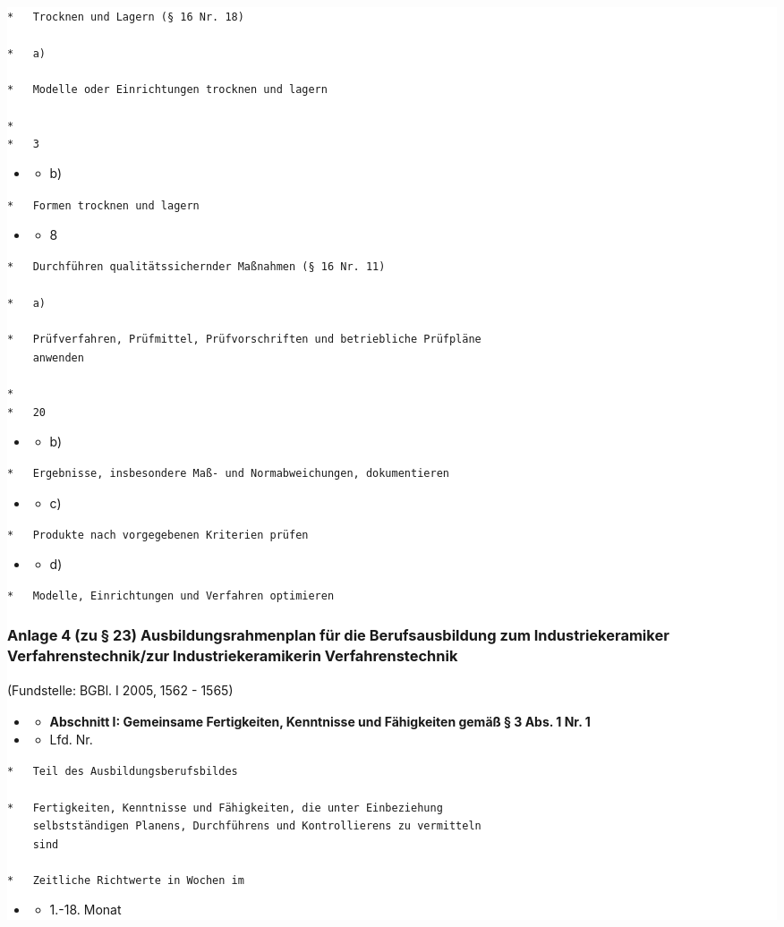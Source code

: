     *   Trocknen und Lagern (§ 16 Nr. 18)

    *   a)

    *   Modelle oder Einrichtungen trocknen und lagern

    *
    *   3


*    *   b)

    *   Formen trocknen und lagern


*    *   8

    *   Durchführen qualitätssichernder Maßnahmen (§ 16 Nr. 11)

    *   a)

    *   Prüfverfahren, Prüfmittel, Prüfvorschriften und betriebliche Prüfpläne
        anwenden

    *
    *   20


*    *   b)

    *   Ergebnisse, insbesondere Maß- und Normabweichungen, dokumentieren


*    *   c)

    *   Produkte nach vorgegebenen Kriterien prüfen


*    *   d)

    *   Modelle, Einrichtungen und Verfahren optimieren

### Anlage 4 (zu § 23) Ausbildungsrahmenplan für die Berufsausbildung zum Industriekeramiker Verfahrenstechnik/zur Industriekeramikerin Verfahrenstechnik

(Fundstelle: BGBl. I 2005, 1562 - 1565)

*    *   **Abschnitt I: Gemeinsame Fertigkeiten, Kenntnisse und Fähigkeiten
        gemäß § 3 Abs. 1 Nr. 1**


*    *   Lfd. Nr.

    *   Teil des Ausbildungsberufsbildes

    *   Fertigkeiten, Kenntnisse und Fähigkeiten, die unter Einbeziehung
        selbstständigen Planens, Durchführens und Kontrollierens zu vermitteln
        sind

    *   Zeitliche Richtwerte in Wochen im


*    *   1.-18. Monat
